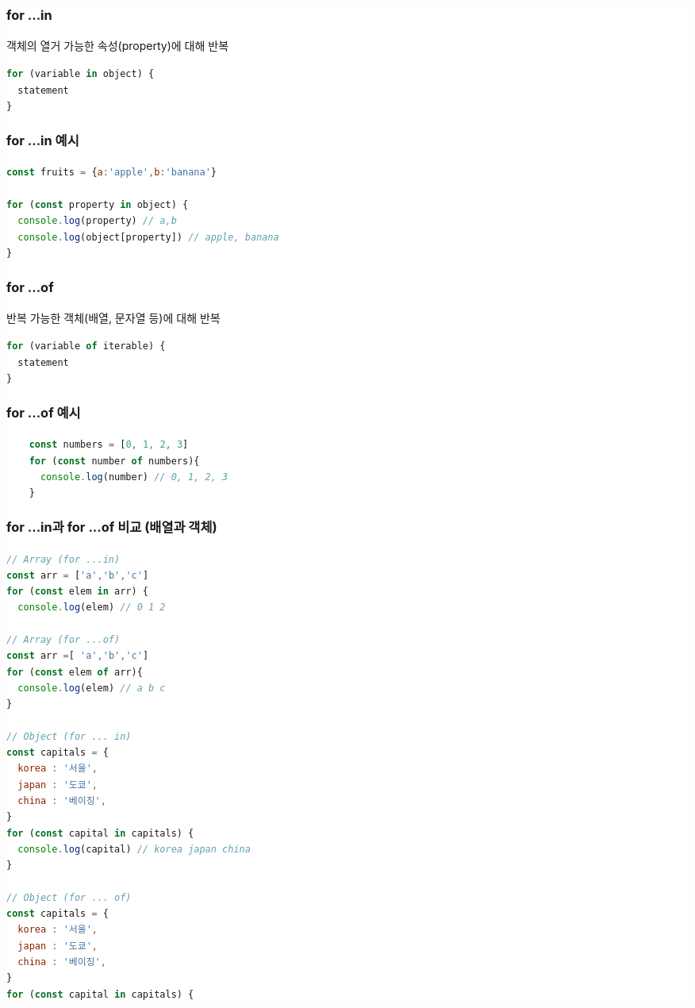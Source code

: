 ```js
```
### for ...in
객체의 열거 가능한 속성(property)에 대해 반복
```js
for (variable in object) {
  statement
}
```
### for ...in 예시
```js
const fruits = {a:'apple',b:'banana'}

for (const property in object) {
  console.log(property) // a,b
  console.log(object[property]) // apple, banana
}
```
### for ...of
반복 가능한 객체(배열, 문자열 등)에 대해 반복
```js
for (variable of iterable) {
  statement
}
```
### for ...of 예시
```js
    const numbers = [0, 1, 2, 3]
    for (const number of numbers){
      console.log(number) // 0, 1, 2, 3
    }
```
### for ...in과 for ...of 비교 (배열과 객체)
```js
// Array (for ...in)
const arr = ['a','b','c']
for (const elem in arr) {
  console.log(elem) // 0 1 2

// Array (for ...of)
const arr =[ 'a','b','c']
for (const elem of arr){
  console.log(elem) // a b c
}

// Object (for ... in)
const capitals = {
  korea : '서울',
  japan : '도쿄',
  china : '베이징',
}
for (const capital in capitals) {
  console.log(capital) // korea japan china
}

// Object (for ... of)
const capitals = {
  korea : '서울',
  japan : '도쿄',
  china : '베이징',
}
for (const capital in capitals) {
```
